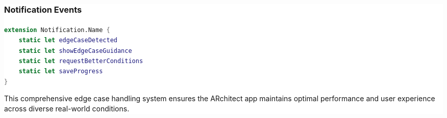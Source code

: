 ### Notification Events
```swift
extension Notification.Name {
    static let edgeCaseDetected
    static let showEdgeCaseGuidance
    static let requestBetterConditions
    static let saveProgress
}
```

This comprehensive edge case handling system ensures the ARchitect app maintains optimal performance and user experience across diverse real-world conditions.